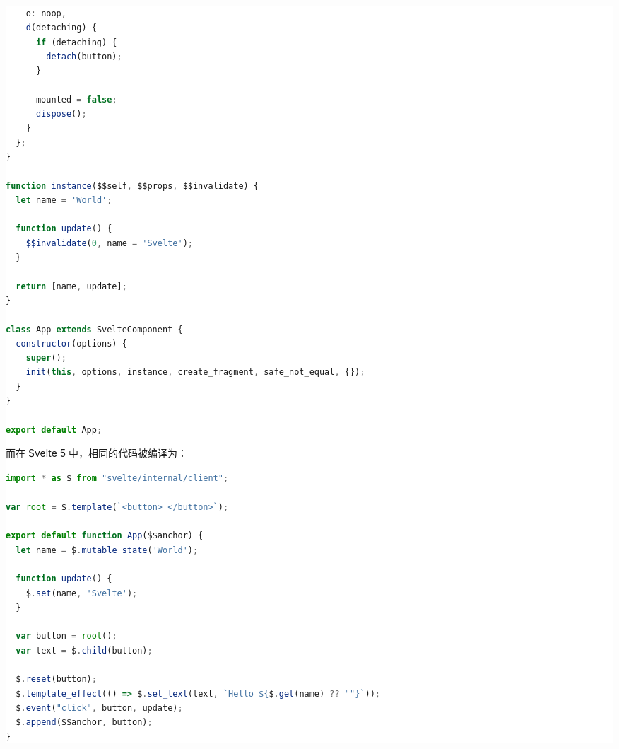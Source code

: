 ```javascript
    o: noop,
    d(detaching) {
      if (detaching) {
        detach(button);
      }

      mounted = false;
      dispose();
    }
  };
}

function instance($$self, $$props, $$invalidate) {
  let name = 'World';

  function update() {
    $$invalidate(0, name = 'Svelte');
  }

  return [name, update];
}

class App extends SvelteComponent {
  constructor(options) {
    super();
    init(this, options, instance, create_fragment, safe_not_equal, {});
  }
}

export default App;
```

而在 Svelte 5 中，[相同的代码被编译为](https://svelte-5-preview.vercel.app/#H4sIAAAAAAAAEz2MsQrDIBRFf0XekhYC2a0JdOveIUPtkOoLSI2KPgtF_PdiQzvew7mnwGosJuC3Am7ZEDicQ4Ae6B3aSC-0hNBD8jmqRkRS0QSapJNkkVh7sZF1s49Wd6eG1-wUGe9YDnohPBxZaVjSz71-q7tcpRPDvykemcg75h1X1qjnWPZGnS5orWelJaoYdm2CHjavzWpQA6eYsd7rB99pKTPTAAAA "https://svelte-5-preview.vercel.app/#H4sIAAAAAAAAEz2MsQrDIBRFf0XekhYC2a0JdOveIUPtkOoLSI2KPgtF_PdiQzvew7mnwGosJuC3Am7ZEDicQ4Ae6B3aSC-0hNBD8jmqRkRS0QSapJNkkVh7sZF1s49Wd6eG1-wUGe9YDnohPBxZaVjSz71-q7tcpRPDvykemcg75h1X1qjnWPZGnS5orWelJaoYdm2CHjavzWpQA6eYsd7rB99pKTPTAAAA")：

```javascript
import * as $ from "svelte/internal/client";

var root = $.template(`<button> </button>`);

export default function App($$anchor) {
  let name = $.mutable_state('World');

  function update() {
    $.set(name, 'Svelte');
  }

  var button = root();
  var text = $.child(button);

  $.reset(button);
  $.template_effect(() => $.set_text(text, `Hello ${$.get(name) ?? ""}`));
  $.event("click", button, update);
  $.append($$anchor, button);
}
```
